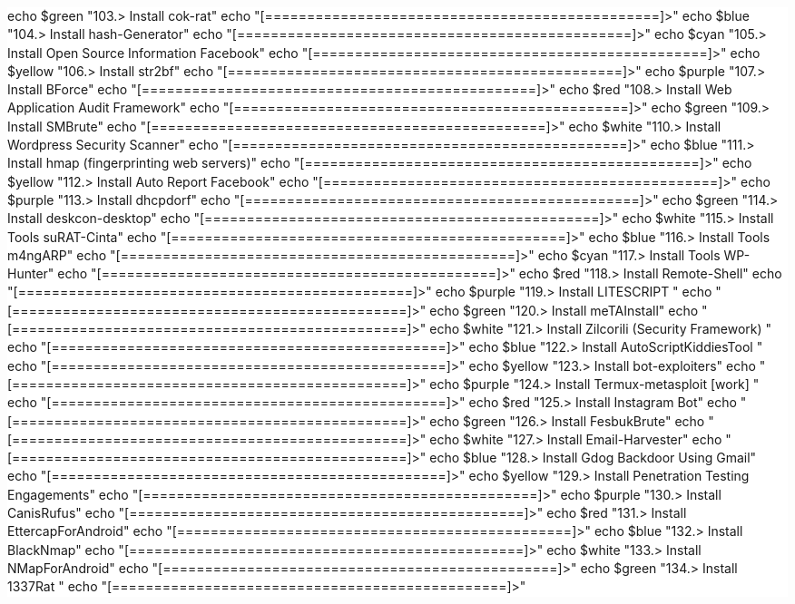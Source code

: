 echo $green "103.> Install cok-rat"
echo "[===============================================]>"
echo $blue "104.> Install hash-Generator"
echo "[===============================================]>"
echo $cyan "105.> Install Open Source Information Facebook"
echo "[===============================================]>"
echo $yellow "106.> Install str2bf"
echo "[===============================================]>"
echo $purple "107.> Install BForce"
echo "[===============================================]>"
echo $red "108.> Install Web Application Audit Framework"
echo "[===============================================]>"
echo $green "109.> Install SMBrute"
echo "[===============================================]>"
echo $white "110.> Install Wordpress Security Scanner"
echo "[===============================================]>"
echo $blue "111.> Install hmap (fingerprinting web servers)"
echo "[===============================================]>"
echo $yellow "112.> Install Auto Report Facebook"
echo "[===============================================]>"
echo $purple "113.> Install dhcpdorf"
echo "[===============================================]>"
echo $green "114.> Install deskcon-desktop"
echo "[===============================================]>"
echo $white "115.> Install Tools suRAT-Cinta"
echo "[===============================================]>"
echo $blue  "116.> Install Tools m4ngARP"
echo "[===============================================]>"
echo $cyan "117.> Install Tools WP-Hunter"
echo "[===============================================]>"
echo $red "118.> Install Remote-Shell"
echo "[===============================================]>"
echo $purple "119.> Install LITESCRIPT "
echo "[===============================================]>"
echo $green "120.> Install meTAInstall"
echo "[===============================================]>"
echo $white "121.> Install Zilcorili (Security Framework) "
echo "[===============================================]>"
echo $blue "122.> Install AutoScriptKiddiesTool "
echo "[===============================================]>"
echo $yellow "123.> Install bot-exploiters"
echo "[===============================================]>"
echo $purple "124.> Install Termux-metasploit [work] "
echo "[===============================================]>"
echo $red "125.> Install Instagram Bot"
echo "[===============================================]>"
echo $green "126.> Install FesbukBrute"
echo "[===============================================]>"
echo $white "127.> Install Email-Harvester"
echo "[===============================================]>"
echo $blue "128.> Install Gdog Backdoor Using Gmail"
echo "[===============================================]>"
echo $yellow "129.> Install Penetration Testing Engagements"
echo "[===============================================]>"
echo $purple "130.> Install CanisRufus"
echo "[===============================================]>"
echo $red "131.> Install EttercapForAndroid"
echo "[===============================================]>"
echo $blue "132.> Install  BlackNmap"
echo "[===============================================]>"
echo $white "133.> Install NMapForAndroid"
echo "[===============================================]>"
echo $green "134.> Install 1337Rat "
echo "[===============================================]>"